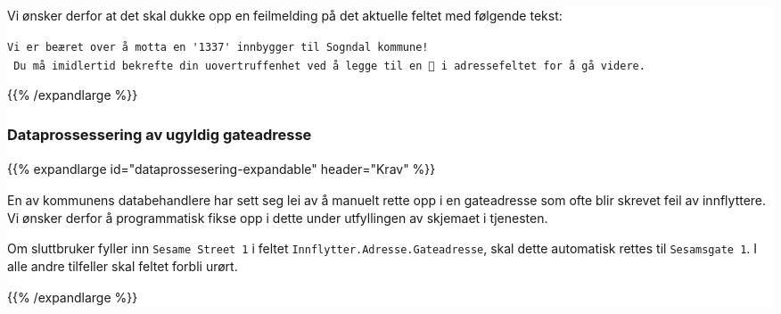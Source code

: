 Vi ønsker derfor at det skal dukke opp en feilmelding på det aktuelle feltet med følgende tekst:

```rich
Vi er beæret over å motta en '1337' innbygger til Sogndal kommune!
 Du må imidlertid bekrefte din uovertruffenhet ved å legge til en 🌟 i adressefeltet for å gå videre.
```

{{% /expandlarge %}}

### Dataprossessering av ugyldig gateadresse
{{% expandlarge id="dataprossesering-expandable" header="Krav" %}}

En av kommunens databehandlere har sett seg lei av å manuelt rette opp i en gateadresse som ofte blir skrevet feil av innflyttere.
Vi ønsker derfor å programmatisk fikse opp i dette under utfyllingen av skjemaet i tjenesten.

Om sluttbruker fyller inn `Sesame Street 1` i feltet `Innflytter.Adresse.Gateadresse`, skal dette automatisk rettes til `Sesamsgate 1`.
I alle andre tilfeller skal feltet forbli urørt.

{{% /expandlarge %}}
